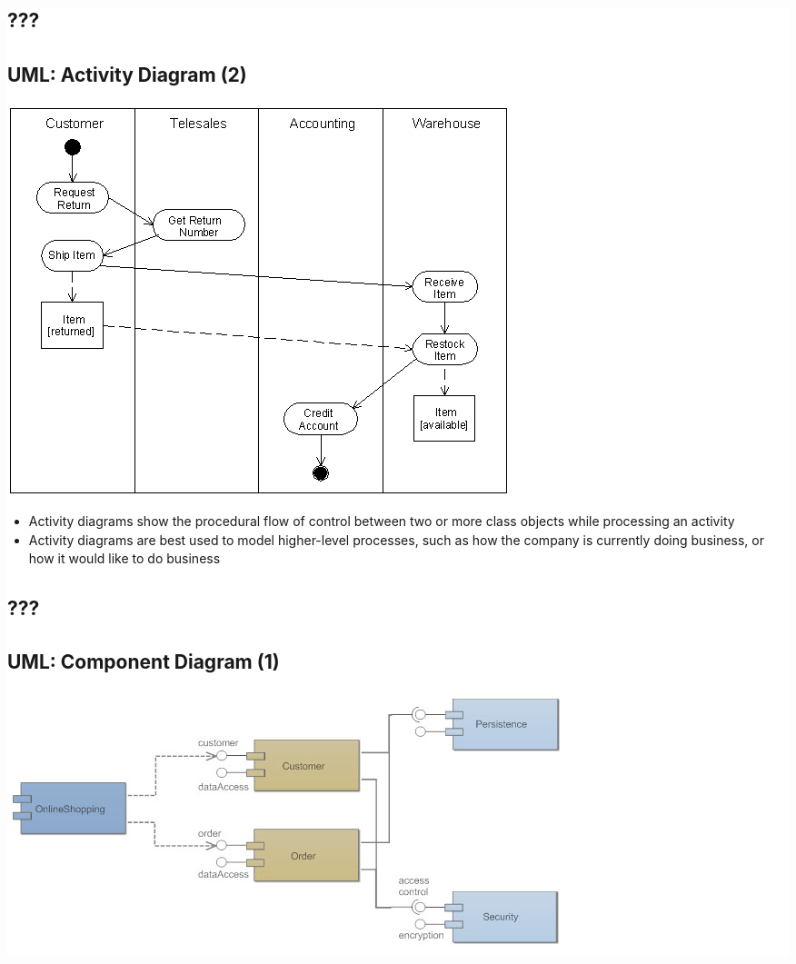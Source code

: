 ???
---

## UML: Activity Diagram (2)

![:scale 100px](assets/activity.gif)

- Activity diagrams show the procedural flow of control between two or more class objects while processing an activity
- Activity diagrams are best used to model higher-level processes, such as how the company is currently doing business, or how it would like to do business

???
---

## UML: Component Diagram (1)

![:scale 450px](assets/component-diagram-basic.jpg)
